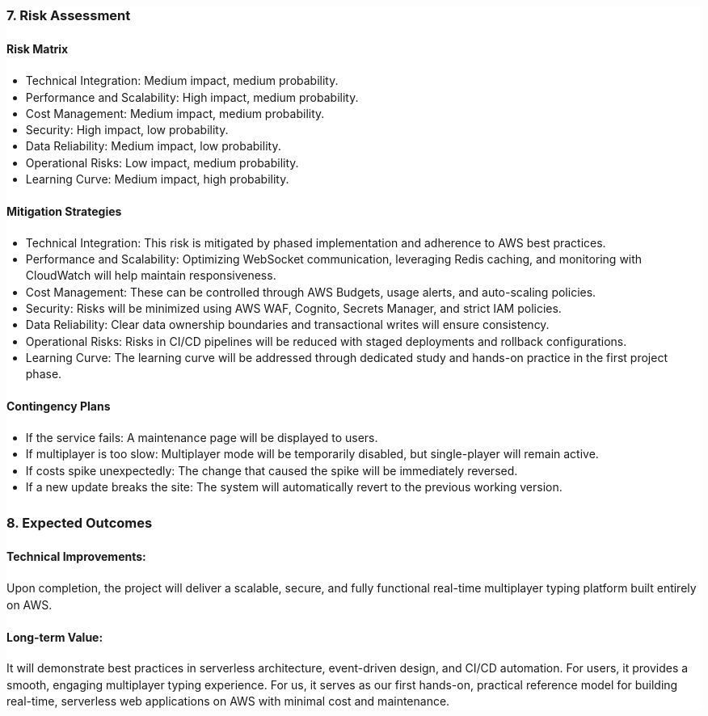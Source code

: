 ### 7. Risk Assessment
#### Risk Matrix
- Technical Integration: Medium impact, medium probability.
- Performance and Scalability: High impact, medium probability.
- Cost Management: Medium impact, medium probability.
- Security: High impact, low probability.
- Data Reliability: Medium impact, low probability.
- Operational Risks: Low impact, medium probability.
- Learning Curve: Medium impact, high probability.

#### Mitigation Strategies
- Technical Integration: This risk is mitigated by phased implementation and adherence to AWS best practices.
- Performance and Scalability: Optimizing WebSocket communication, leveraging Redis caching, and monitoring with CloudWatch will help maintain responsiveness.
- Cost Management: These can be controlled through AWS Budgets, usage alerts, and auto-scaling policies.
- Security: Risks will be minimized using AWS WAF, Cognito, Secrets Manager, and strict IAM policies.
- Data Reliability: Clear data ownership boundaries and transactional writes will ensure consistency.
- Operational Risks: Risks in CI/CD pipelines will be reduced with staged deployments and rollback configurations.
- Learning Curve: The learning curve will be addressed through dedicated study and hands-on practice in the first project phase.

#### Contingency Plans
- If the service fails: A maintenance page will be displayed to users.
- If multiplayer is too slow: Multiplayer mode will be temporarily disabled, but single-player will remain active.
- If costs spike unexpectedly: The change that caused the spike will be immediately reversed.
- If a new update breaks the site: The system will automatically revert to the previous working version.

### 8. Expected Outcomes
#### Technical Improvements:
Upon completion, the project will deliver a scalable, secure, and fully functional real-time multiplayer typing platform built entirely on AWS.

#### Long-term Value:
It will demonstrate best practices in serverless architecture, event-driven design, and CI/CD automation. For users, it provides a smooth, engaging multiplayer typing experience. For us, it serves as our first hands-on, practical reference model for building real-time, serverless web applications on AWS with minimal cost and maintenance.

